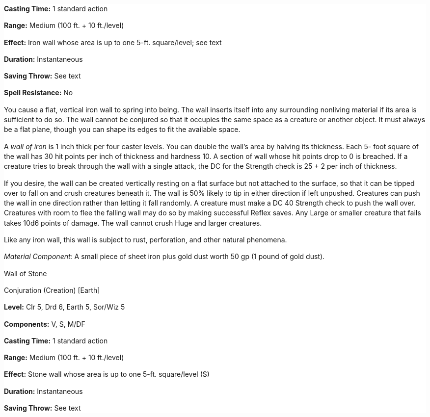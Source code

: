 **Casting Time:** 1 standard action

**Range:** Medium (100 ft. + 10 ft./level)

**Effect:** Iron wall whose area is up to one 5-ft. square/level; see
text

**Duration:** Instantaneous

**Saving Throw:** See text

**Spell Resistance:** No

You cause a flat, vertical iron wall to spring into being. The wall
inserts itself into any surrounding nonliving material if its area is
sufficient to do so. The wall cannot be conjured so that it occupies the
same space as a creature or another object. It must always be a flat
plane, though you can shape its edges to fit the available space.

A *wall of iron* is 1 inch thick per four caster levels. You can double
the wall’s area by halving its thickness. Each 5- foot square of the
wall has 30 hit points per inch of thickness and hardness 10. A section
of wall whose hit points drop to 0 is breached. If a creature tries to
break through the wall with a single attack, the DC for the Strength
check is 25 + 2 per inch of thickness.

If you desire, the wall can be created vertically resting on a flat
surface but not attached to the surface, so that it can be tipped over
to fall on and crush creatures beneath it. The wall is 50% likely to tip
in either direction if left unpushed. Creatures can push the wall in one
direction rather than letting it fall randomly. A creature must make a
DC 40 Strength check to push the wall over. Creatures with room to flee
the falling wall may do so by making successful Reflex saves. Any Large
or smaller creature that fails takes 10d6 points of damage. The wall
cannot crush Huge and larger creatures.

Like any iron wall, this wall is subject to rust, perforation, and other
natural phenomena.

*Material Component:* A small piece of sheet iron plus gold dust worth
50 gp (1 pound of gold dust).

Wall of Stone

Conjuration (Creation) \[Earth\]

**Level:** Clr 5, Drd 6, Earth 5, Sor/Wiz 5

**Components:** V, S, M/DF

**Casting Time:** 1 standard action

**Range:** Medium (100 ft. + 10 ft./level)

**Effect:** Stone wall whose area is up to one 5-ft. square/level (S)

**Duration:** Instantaneous

**Saving Throw:** See text
